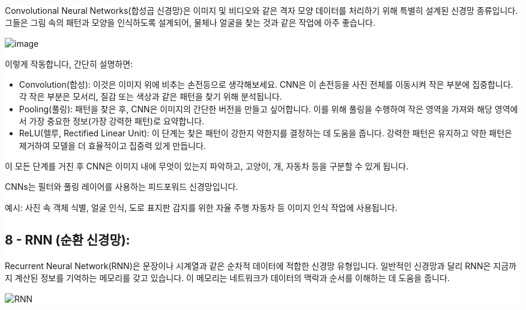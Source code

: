 <script>
     (adsbygoogle = window.adsbygoogle || []).push({});
</script>

Convolutional Neural Networks(합성곱 신경망)은 이미지 및 비디오와 같은 격자 모양 데이터를 처리하기 위해 특별히 설계된 신경망 종류입니다. 그들은 그림 속의 패턴과 모양을 인식하도록 설계되어, 물체나 얼굴을 찾는 것과 같은 작업에 아주 좋습니다.

![image](/assets/img/2024-07-07-Top20AIBuzzwordsExplained_5.png)

이렇게 작동합니다, 간단히 설명하면:

- Convolution(합성): 이것은 이미지 위에 비추는 손전등으로 생각해보세요. CNN은 이 손전등을 사진 전체를 이동시켜 작은 부분에 집중합니다. 각 작은 부분은 모서리, 질감 또는 색상과 같은 패턴을 찾기 위해 분석됩니다.
- Pooling(풀링): 패턴을 찾은 후, CNN은 이미지의 간단한 버전을 만들고 싶어합니다. 이를 위해 풀링을 수행하여 작은 영역을 가져와 해당 영역에서 가장 중요한 정보(가장 강력한 패턴)로 요약합니다.
- ReLU(렐루, Rectified Linear Unit): 이 단계는 찾은 패턴이 강한지 약한지를 결정하는 데 도움을 줍니다. 강력한 패턴은 유지하고 약한 패턴은 제거하여 모델을 더 효율적이고 집중력 있게 만듭니다.



<ins class="adsbygoogle"
     style="display:block"
     data-ad-client="ca-pub-4877378276818686"
     data-ad-slot="1107185301"
     data-ad-format="auto"
     data-full-width-responsive="true"></ins>

<script>
     (adsbygoogle = window.adsbygoogle || []).push({});
</script>

이 모든 단계를 거친 후 CNN은 이미지 내에 무엇이 있는지 파악하고, 고양이, 개, 자동차 등을 구분할 수 있게 됩니다.

CNNs는 필터와 풀링 레이어를 사용하는 피드포워드 신경망입니다.

예시: 사진 속 객체 식별, 얼굴 인식, 도로 표지판 감지를 위한 자율 주행 자동차 등 이미지 인식 작업에 사용됩니다.

## 8 - RNN (순환 신경망):



<ins class="adsbygoogle"
     style="display:block"
     data-ad-client="ca-pub-4877378276818686"
     data-ad-slot="1107185301"
     data-ad-format="auto"
     data-full-width-responsive="true"></ins>

<script>
     (adsbygoogle = window.adsbygoogle || []).push({});
</script>

Recurrent Neural Network(RNN)은 문장이나 시계열과 같은 순차적 데이터에 적합한 신경망 유형입니다. 일반적인 신경망과 달리 RNN은 지금까지 계산된 정보를 기억하는 메모리를 갖고 있습니다. 이 메모리는 네트워크가 데이터의 맥락과 순서를 이해하는 데 도움을 줍니다.

![RNN](/assets/img/2024-07-07-Top20AIBuzzwordsExplained_6.png)
